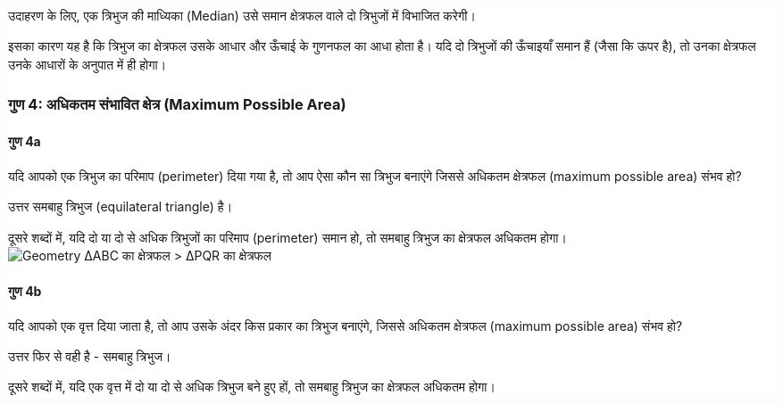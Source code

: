 उदाहरण के लिए, एक त्रिभुज की माध्यिका (Median) उसे समान क्षेत्रफल वाले दो त्रिभुजों में विभाजित करेगी।
</div>

इसका कारण यह है कि त्रिभुज का क्षेत्रफल उसके आधार और ऊँचाई के गुणनफल का आधा होता है। यदि दो त्रिभुजों की ऊँचाइयाँ समान हैं (जैसा कि ऊपर है), तो उनका क्षेत्रफल उनके आधारों के अनुपात में ही होगा।

### गुण 4: अधिकतम संभावित क्षेत्र (Maximum Possible Area)

#### गुण 4a

यदि आपको एक त्रिभुज का परिमाप (perimeter) दिया गया है, तो आप ऐसा कौन सा त्रिभुज बनाएंगे जिससे अधिकतम क्षेत्रफल (maximum possible area) संभव हो?

उत्तर समबाहु त्रिभुज (equilateral triangle) है।

दूसरे शब्दों में, यदि दो या दो से अधिक त्रिभुजों का परिमाप (perimeter) समान हो, तो समबाहु त्रिभुज का क्षेत्रफल अधिकतम होगा। <br>
<img src="../../../images/geometry/triangle-18.png" alt="Geometry" style="width:99%;height:99%;">
∆ABC का क्षेत्रफल > ∆PQR का क्षेत्रफल

#### गुण 4b

यदि आपको एक वृत्त दिया जाता है, तो आप उसके अंदर किस प्रकार का त्रिभुज बनाएंगे, जिससे अधिकतम क्षेत्रफल (maximum possible area) संभव हो?

उत्तर फिर से वही है - समबाहु त्रिभुज।

दूसरे शब्दों में, यदि एक वृत्त में दो या दो से अधिक त्रिभुज बने हुए हों, तो समबाहु त्रिभुज का क्षेत्रफल अधिकतम होगा।

